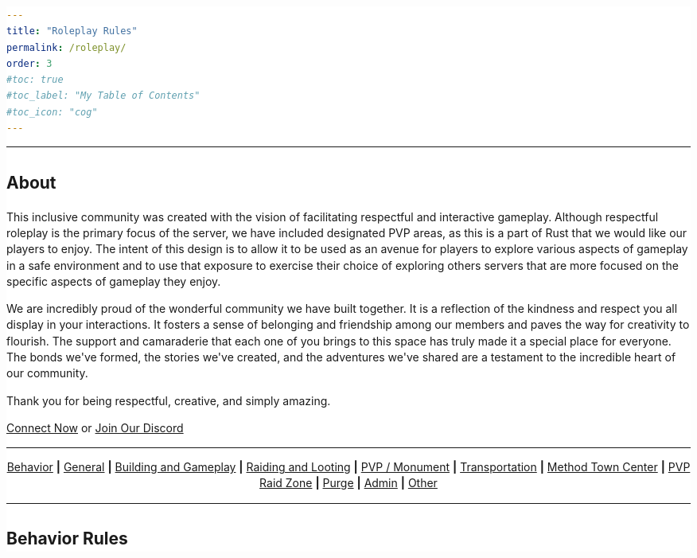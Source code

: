 ```yaml
---
title: "Roleplay Rules"
permalink: /roleplay/
order: 3
#toc: true
#toc_label: "My Table of Contents"
#toc_icon: "cog"
---
```

<a name="About"></a>

<hr color="#22ffcd">


## About

This inclusive community was created with the vision of facilitating respectful and interactive gameplay. Although respectful roleplay is the primary focus of the server, we have included designated PVP areas, as this is a part of Rust that we would like our players to enjoy. The intent of this design is to allow it to be used as an avenue for players to explore various aspects of gameplay in a safe environment and to use that exposure to exercise their choice of exploring others servers that are more focused on the specific aspects of gameplay they enjoy. 

We are incredibly proud of the wonderful community we have built together. It is a reflection of the kindness and respect you all display in your interactions. It fosters a sense of belonging and friendship among our members and paves the way for creativity to flourish. The support and camaraderie that each one of you brings to this space has truly made it a special place for everyone. The bonds we've formed, the stories we've created, and the adventures we've shared are a testament to the incredible heart of our community.

Thank you for being respectful, creative, and simply amazing. 

[Connect Now](steam://connect/135.148.136.142:28015) or [Join Our Discord](https://discord.gg/methodgames)

<hr color="#22ffcd">

<p align="center">
<a href="#Behavior">Behavior</a> <strong>|</strong> <a href="#General">General</a> <strong>|</strong> <a href="#Building-and-Gameplay">Building and Gameplay</a> <strong>|</strong> <a href="#Raiding-and-Looting">Raiding and Looting</a> <strong>|</strong> <a href="#PVP-Monuments">PVP / Monument</a> <strong>|</strong> <a href="#Transportation">Transportation</a> <strong>|</strong> <a href="#Method-Town-Center">Method Town Center</a> <strong>|</strong> <a href="#PVP-Raid-Zone">PVP Raid Zone</a> <strong>|</strong> <a href="#Purge">Purge</a> <strong>|</strong> <a href="#Admin">Admin</a> <strong>|</strong> <a href="#Other">Other</a>
</p>


<a name="Behavior"></a>

<hr color="#22ffcd">


## Behavior Rules
